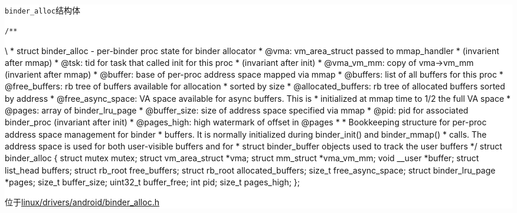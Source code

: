 `binder_alloc`结构体

	/**
\ * struct binder_alloc - per-binder proc state for binder allocator
 \* @vma:                vm_area_struct passed to mmap_handler
 \*                      (invarient after mmap)
 \* @tsk:                tid for task that called init for this proc
 \*                      (invariant after init)
 \* @vma_vm_mm:          copy of vma->vm_mm (invarient after mmap)
 \* @buffer:             base of per-proc address space mapped via mmap
 \* @buffers:            list of all buffers for this proc
 \* @free_buffers:       rb tree of buffers available for allocation
 \*                      sorted by size
 \* @allocated_buffers:  rb tree of allocated buffers sorted by address
 \* @free_async_space:   VA space available for async buffers. This is
 \*                      initialized at mmap time to 1/2 the full VA space
 \* @pages:              array of binder_lru_page
 \* @buffer_size:        size of address space specified via mmap
 \* @pid:                pid for associated binder_proc (invariant after init)
 \* @pages_high:         high watermark of offset in @pages
 \*
 \* Bookkeeping structure for per-proc address space management for binder
 \* buffers. It is normally initialized during binder_init() and binder_mmap()
 \* calls. The address space is used for both user-visible buffers and for
 \* struct binder_buffer objects used to track the user buffers
 \*/
	struct binder_alloc {
	struct mutex mutex;
	struct vm_area_struct *vma;
	struct mm_struct *vma_vm_mm;
	void __user *buffer;
	struct list_head buffers;
	struct rb_root free_buffers;
	struct rb_root allocated_buffers;
	size_t free_async_space;
	struct binder_lru_page *pages;
	size_t buffer_size;
	uint32_t buffer_free;
	int pid;
	size_t pages_high;
	};

位于[linux/drivers/android/binder_alloc.h](https://github.com/torvalds/linux/blob/master/drivers/android/binder_alloc.h)
